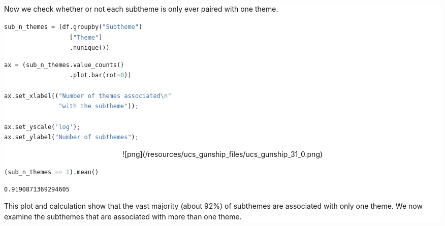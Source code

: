 Now we check whether or not each subtheme is only ever paired with one theme.


```python
sub_n_themes = (df.groupby("Subtheme")
                  ["Theme"]
                  .nunique())
```


```python
ax = (sub_n_themes.value_counts()
                  .plot.bar(rot=0))

ax.set_xlabel(("Number of themes associated\n"
               "with the subtheme"));

ax.set_yscale('log');
ax.set_ylabel("Number of subthemes");
```


<center>![png](/resources/ucs_gunship_files/ucs_gunship_31_0.png)</center>



```python
(sub_n_themes == 1).mean()
```




```
0.9190871369294605
```



This plot and calculation show that the vast majority (about 92%) of subthemes are associated with only one theme.  We now examine the subthemes that are associated with more than one theme.
